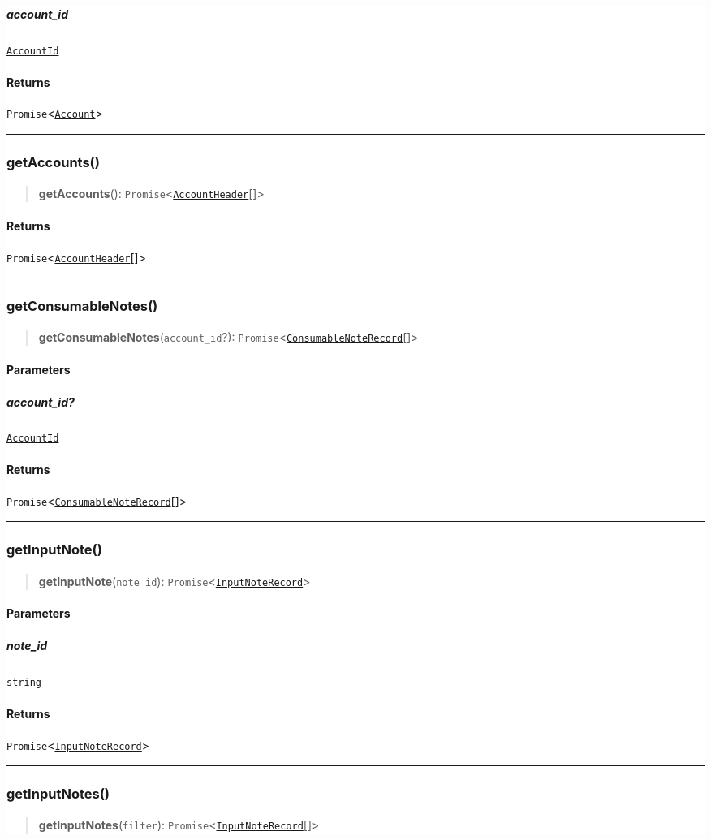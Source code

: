 ##### account\_id

[`AccountId`](AccountId.md)

#### Returns

`Promise`\<[`Account`](Account.md)\>

***

### getAccounts()

> **getAccounts**(): `Promise`\<[`AccountHeader`](AccountHeader.md)[]\>

#### Returns

`Promise`\<[`AccountHeader`](AccountHeader.md)[]\>

***

### getConsumableNotes()

> **getConsumableNotes**(`account_id`?): `Promise`\<[`ConsumableNoteRecord`](ConsumableNoteRecord.md)[]\>

#### Parameters

##### account\_id?

[`AccountId`](AccountId.md)

#### Returns

`Promise`\<[`ConsumableNoteRecord`](ConsumableNoteRecord.md)[]\>

***

### getInputNote()

> **getInputNote**(`note_id`): `Promise`\<[`InputNoteRecord`](InputNoteRecord.md)\>

#### Parameters

##### note\_id

`string`

#### Returns

`Promise`\<[`InputNoteRecord`](InputNoteRecord.md)\>

***

### getInputNotes()

> **getInputNotes**(`filter`): `Promise`\<[`InputNoteRecord`](InputNoteRecord.md)[]\>
